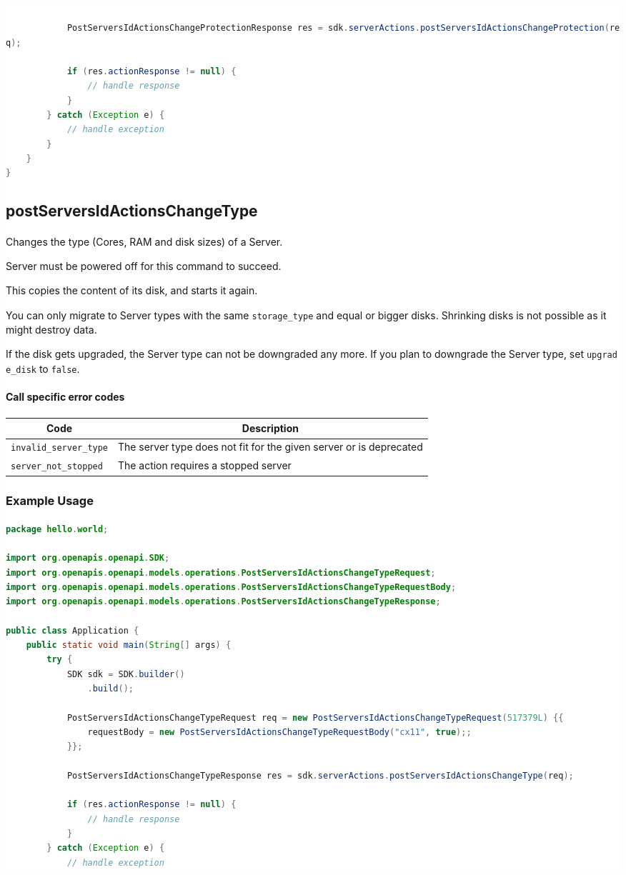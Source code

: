 ```java

            PostServersIdActionsChangeProtectionResponse res = sdk.serverActions.postServersIdActionsChangeProtection(req);

            if (res.actionResponse != null) {
                // handle response
            }
        } catch (Exception e) {
            // handle exception
        }
    }
}
```

## postServersIdActionsChangeType

Changes the type (Cores, RAM and disk sizes) of a Server.

Server must be powered off for this command to succeed.

This copies the content of its disk, and starts it again.

You can only migrate to Server types with the same `storage_type` and equal or bigger disks. Shrinking disks is not possible as it might destroy data.

If the disk gets upgraded, the Server type can not be downgraded any more. If you plan to downgrade the Server type, set `upgrade_disk` to `false`.

#### Call specific error codes

| Code                          | Description                                                          |
|-------------------------------|----------------------------------------------------------------------|
| `invalid_server_type`         | The server type does not fit for the given server or is deprecated   |
| `server_not_stopped`          | The action requires a stopped server                                 |


### Example Usage

```java
package hello.world;

import org.openapis.openapi.SDK;
import org.openapis.openapi.models.operations.PostServersIdActionsChangeTypeRequest;
import org.openapis.openapi.models.operations.PostServersIdActionsChangeTypeRequestBody;
import org.openapis.openapi.models.operations.PostServersIdActionsChangeTypeResponse;

public class Application {
    public static void main(String[] args) {
        try {
            SDK sdk = SDK.builder()
                .build();

            PostServersIdActionsChangeTypeRequest req = new PostServersIdActionsChangeTypeRequest(517379L) {{
                requestBody = new PostServersIdActionsChangeTypeRequestBody("cx11", true);;
            }};            

            PostServersIdActionsChangeTypeResponse res = sdk.serverActions.postServersIdActionsChangeType(req);

            if (res.actionResponse != null) {
                // handle response
            }
        } catch (Exception e) {
            // handle exception
```